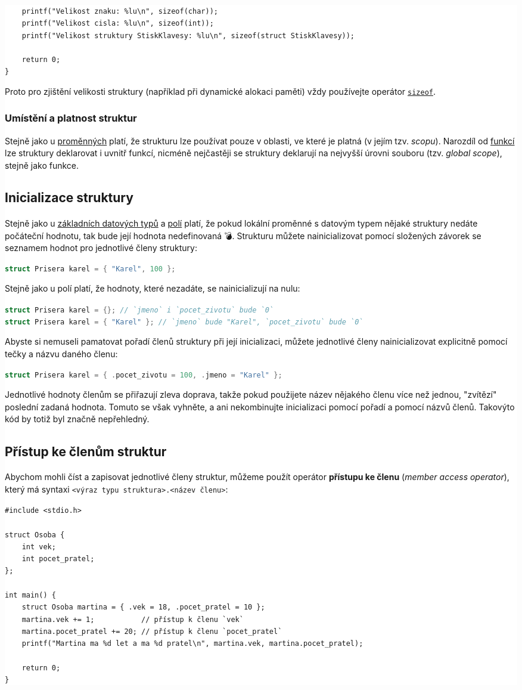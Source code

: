 ```c,editable
    printf("Velikost znaku: %lu\n", sizeof(char));
    printf("Velikost cisla: %lu\n", sizeof(int));
    printf("Velikost struktury StiskKlavesy: %lu\n", sizeof(struct StiskKlavesy));

    return 0;
}
```

Proto pro zjištění velikosti struktury (například při dynamické alokaci paměti) vždy používejte
operátor [`sizeof`](../prace_s_pameti/dynamicka_pamet.md#velikost-alokované-paměti).

### Umístění a platnost struktur
Stejně jako u [proměnných](../promenne/promenne.md#platnost) platí, že strukturu lze
používat pouze v oblasti, ve které je platná (v jejím tzv. *scopu*). Narozdíl od
[funkcí](../funkce/funkce.md#umístění-funkcí) lze struktury deklarovat i uvnitř funkcí, nicméně
nejčastěji se struktury deklarují na nejvyšší úrovni souboru (tzv. *global scope*), stejně jako
funkce.

## Inicializace struktury
Stejně jako u [základních datových typů](../promenne/promenne.md#vždy-inicializujte-proměnné) a
[polí](../pole/staticka_pole.md#inicializace-pole) platí, že pokud lokální proměnné s datovým typem
nějaké struktury nedáte počáteční hodnotu, tak bude její hodnota nedefinovaná 💣. Strukturu můžete
nainicializovat pomocí složených závorek se seznamem hodnot pro jednotlivé členy struktury:
```c
struct Prisera karel = { "Karel", 100 };
```
Stejně jako u polí platí, že hodnoty, které nezadáte, se nainicializují na nulu:
```c
struct Prisera karel = {}; // `jmeno` i `pocet_zivotu` bude `0`
struct Prisera karel = { "Karel" }; // `jmeno` bude "Karel", `pocet_zivotu` bude `0`
```
Abyste si nemuseli pamatovat pořadí členů struktury při její inicializaci, můžete jednotlivé členy
nainicializovat explicitně pomocí tečky a názvu daného členu:
```c
struct Prisera karel = { .pocet_zivotu = 100, .jmeno = "Karel" };
```
Jednotlivé hodnoty členům se přiřazují zleva doprava, takže pokud použijete název nějakého členu
více než jednou, "zvítězí" poslední zadaná hodnota. Tomuto se však vyhněte, a ani nekombinujte
inicializaci pomocí pořadí a pomocí názvů členů. Takovýto kód by totiž byl značně nepřehledný.

## Přístup ke členům struktur
Abychom mohli číst a zapisovat jednotlivé členy struktur, můžeme použít operátor
**přístupu ke členu** (*member access operator*), který má syntaxi `<výraz typu struktura>.<název členu>`:
```c,editable
#include <stdio.h>

struct Osoba {
    int vek;
    int pocet_pratel;
};

int main() {
    struct Osoba martina = { .vek = 18, .pocet_pratel = 10 };
    martina.vek += 1;           // přístup k členu `vek`
    martina.pocet_pratel += 20; // přístup k členu `pocet_pratel`
    printf("Martina ma %d let a ma %d pratel\n", martina.vek, martina.pocet_pratel);

    return 0;
}
```
